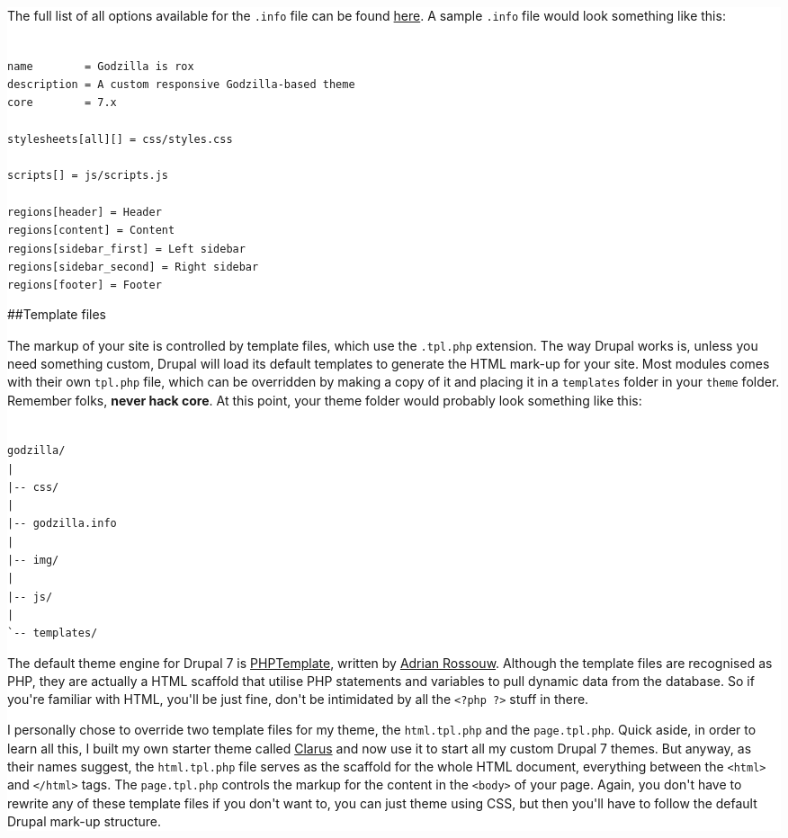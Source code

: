 The full list of all options available for the `.info` file can be found [here](https://www.drupal.org/node/171205). A sample `.info` file would look something like this:
<pre><code class="language-markup">
name        = Godzilla is rox
description = A custom responsive Godzilla-based theme
core        = 7.x

stylesheets[all][] = css/styles.css

scripts[] = js/scripts.js

regions[header] = Header
regions[content] = Content
regions[sidebar_first] = Left sidebar
regions[sidebar_second] = Right sidebar
regions[footer] = Footer
</code></pre>

##Template files
<p class="no-margin">The markup of your site is controlled by template files, which use the <code>.tpl.php</code> extension. The way Drupal works is, unless you need something custom, Drupal will load its default templates to generate the HTML mark-up for your site. Most modules comes with their own <code>tpl.php</code> file, which can be overridden by making a copy of it and placing it in a <code>templates</code> folder in your <code>theme</code> folder. Remember folks, <strong>never hack core</strong>. At this point, your theme folder would probably look something like this:</p>
<pre><code class="language-markup">
godzilla/
|
|-- css/
|
|-- godzilla.info
|
|-- img/
|
|-- js/
|
`-- templates/
</code></pre>

The default theme engine for Drupal 7 is [PHPTemplate](https://www.drupal.org/phptemplate), written by [Adrian Rossouw](http://daemon.co.za/). Although the template files are recognised as PHP, they are actually a HTML scaffold that utilise PHP statements and variables to pull dynamic data from the database. So if you're familiar with HTML, you'll be just fine, don't be intimidated by all the `<?php ?>` stuff in there. 

I personally chose to override two template files for my theme, the `html.tpl.php` and the `page.tpl.php`. Quick aside, in order to learn all this, I built my own starter theme called [Clarus](https://www.drupal.org/sandbox/hj_chen/2345293) and now use it to start all my custom Drupal 7 themes. But anyway, as their names suggest, the `html.tpl.php` file serves as the scaffold for the whole HTML document, everything between the `<html>` and `</html>` tags. The `page.tpl.php` controls the markup for the content in the `<body>` of your page. Again, you don't have to rewrite any of these template files if you don't want to, you can just theme using CSS, but then you'll have to follow the default Drupal mark-up structure.
